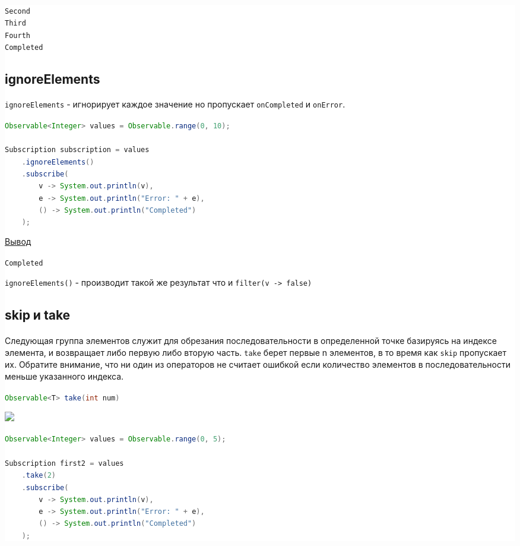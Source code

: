 ```
Second
Third
Fourth
Completed
```

## ignoreElements

`ignoreElements` - игнорирует каждое значение но пропускает `onCompleted` и `onError`.

```java
Observable<Integer> values = Observable.range(0, 10);

Subscription subscription = values
	.ignoreElements()
	.subscribe(
	    v -> System.out.println(v),
	    e -> System.out.println("Error: " + e),
	    () -> System.out.println("Completed")
	);
```
[Вывод](/tests/java/itrx/chapter2/reducing/IgnoreExample.java)
```
Completed
```

`ignoreElements()` - производит такой же результат что и `filter(v -> false)`


## skip и take

Следующая группа элементов служит для обрезания последовательности в определенной точке базируясь на индексе элемента, и возвращает либо первую либо вторую часть. `take` берет первые n элементов, в то время как `skip` пропускает их. Обратите внимание, что ни один из операторов не считает ошибкой если количество элементов в последовательности меньше указанного индекса.

```java
Observable<T> take(int num)
```

![](https://raw.github.com/wiki/ReactiveX/RxJava/images/rx-operators/take.png)

```java
Observable<Integer> values = Observable.range(0, 5);

Subscription first2 = values
	.take(2)
	.subscribe(
	    v -> System.out.println(v),
	    e -> System.out.println("Error: " + e),
	    () -> System.out.println("Completed")
	);
```
